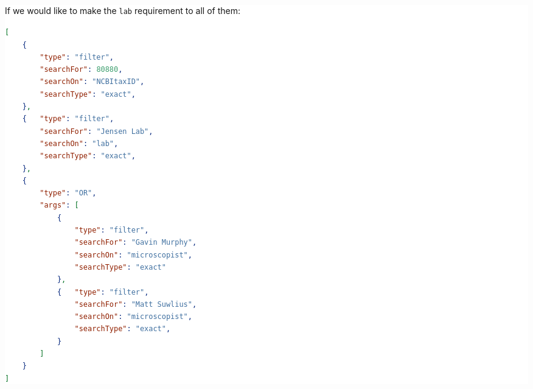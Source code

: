 
If we would like to make the `lab` requirement to all of them:

```json
[
	{
		"type": "filter",
		"searchFor": 80880,
		"searchOn": "NCBItaxID",
		"searchType": "exact",
	},
	{	"type": "filter",
		"searchFor": "Jensen Lab",
		"searchOn": "lab",
		"searchType": "exact",
	},
	{
		"type": "OR",
		"args": [
			{
				"type": "filter",
				"searchFor": "Gavin Murphy",
				"searchOn": "microscopist",
				"searchType": "exact"
			},
			{	"type": "filter",
				"searchFor": "Matt Suwlius",
				"searchOn": "microscopist",
				"searchType": "exact",
			}
		]
	}
]
```
